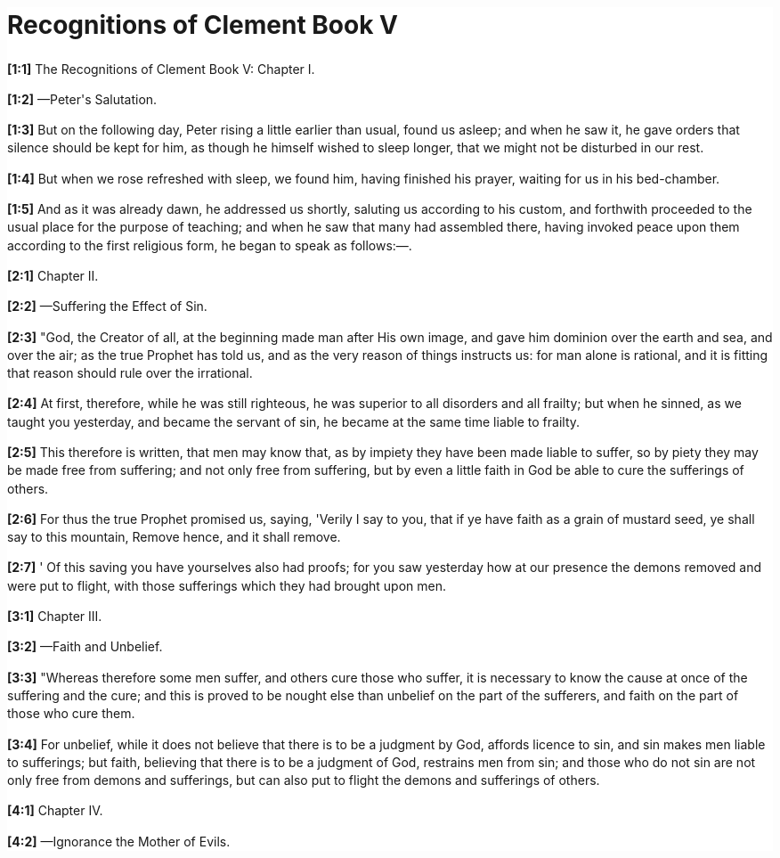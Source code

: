 # Recognitions of Clement Book V

**[1:1]** The Recognitions of Clement Book V: Chapter I.

**[1:2]** —Peter's Salutation.

**[1:3]** But on the following day, Peter rising a little earlier than usual, found us asleep; and when he saw it, he gave orders that silence should be kept for him, as though he himself wished to sleep longer, that we might not be disturbed in our rest.

**[1:4]** But when we rose refreshed with sleep, we found him, having finished his prayer, waiting for us in his bed-chamber.

**[1:5]** And as it was already dawn, he addressed us shortly, saluting us according to his custom, and forthwith proceeded to the usual place for the purpose of teaching; and when he saw that many had assembled there, having invoked peace upon them according to the first religious form, he began to speak as follows:—.

**[2:1]** Chapter II.

**[2:2]** —Suffering the Effect of Sin.

**[2:3]** "God, the Creator of all, at the beginning made man after His own image, and gave him dominion over the earth and sea, and over the air; as the true Prophet has told us, and as the very reason of things instructs us: for man alone is rational, and it is fitting that reason should rule over the irrational.

**[2:4]** At first, therefore, while he was still righteous, he was superior to all disorders and all frailty; but when he sinned, as we taught you yesterday, and became the servant of sin, he became at the same time liable to frailty.

**[2:5]** This therefore is written, that men may know that, as by impiety they have been made liable to suffer, so by piety they may be made free from suffering; and not only free from suffering, but by even a little faith in God be able to cure the sufferings of others.

**[2:6]** For thus the true Prophet promised us, saying, 'Verily I say to you, that if ye have faith as a grain of mustard seed, ye shall say to this mountain, Remove hence, and it shall remove.

**[2:7]** ' Of this saving you have yourselves also had proofs; for you saw yesterday how at our presence the demons removed and were put to flight, with those sufferings which they had brought upon men.

**[3:1]** Chapter III.

**[3:2]** —Faith and Unbelief.

**[3:3]** "Whereas therefore some men suffer, and others cure those who suffer, it is necessary to know the cause at once of the suffering and the cure; and this is proved to be nought else than unbelief on the part of the sufferers, and faith on the part of those who cure them.

**[3:4]** For unbelief, while it does not believe that there is to be a judgment by God, affords licence to sin, and sin makes men liable to sufferings; but faith, believing that there is to be a judgment of God, restrains men from sin; and those who do not sin are not only free from demons and sufferings, but can also put to flight the demons and sufferings of others.

**[4:1]** Chapter IV.

**[4:2]** —Ignorance the Mother of Evils.
